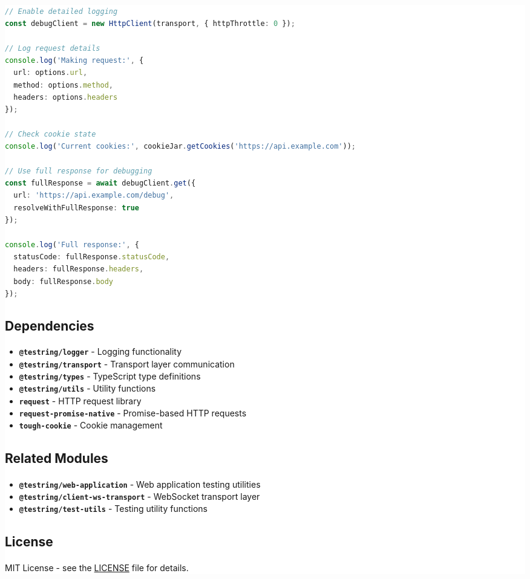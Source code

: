 ```typescript
// Enable detailed logging
const debugClient = new HttpClient(transport, { httpThrottle: 0 });

// Log request details
console.log('Making request:', {
  url: options.url,
  method: options.method,
  headers: options.headers
});

// Check cookie state
console.log('Current cookies:', cookieJar.getCookies('https://api.example.com'));

// Use full response for debugging
const fullResponse = await debugClient.get({
  url: 'https://api.example.com/debug',
  resolveWithFullResponse: true
});

console.log('Full response:', {
  statusCode: fullResponse.statusCode,
  headers: fullResponse.headers,
  body: fullResponse.body
});
```

## Dependencies

- **`@testring/logger`** - Logging functionality
- **`@testring/transport`** - Transport layer communication
- **`@testring/types`** - TypeScript type definitions
- **`@testring/utils`** - Utility functions
- **`request`** - HTTP request library
- **`request-promise-native`** - Promise-based HTTP requests
- **`tough-cookie`** - Cookie management

## Related Modules

- **`@testring/web-application`** - Web application testing utilities
- **`@testring/client-ws-transport`** - WebSocket transport layer
- **`@testring/test-utils`** - Testing utility functions

## License

MIT License - see the [LICENSE](https://github.com/ringcentral/testring/blob/master/LICENSE) file for details.